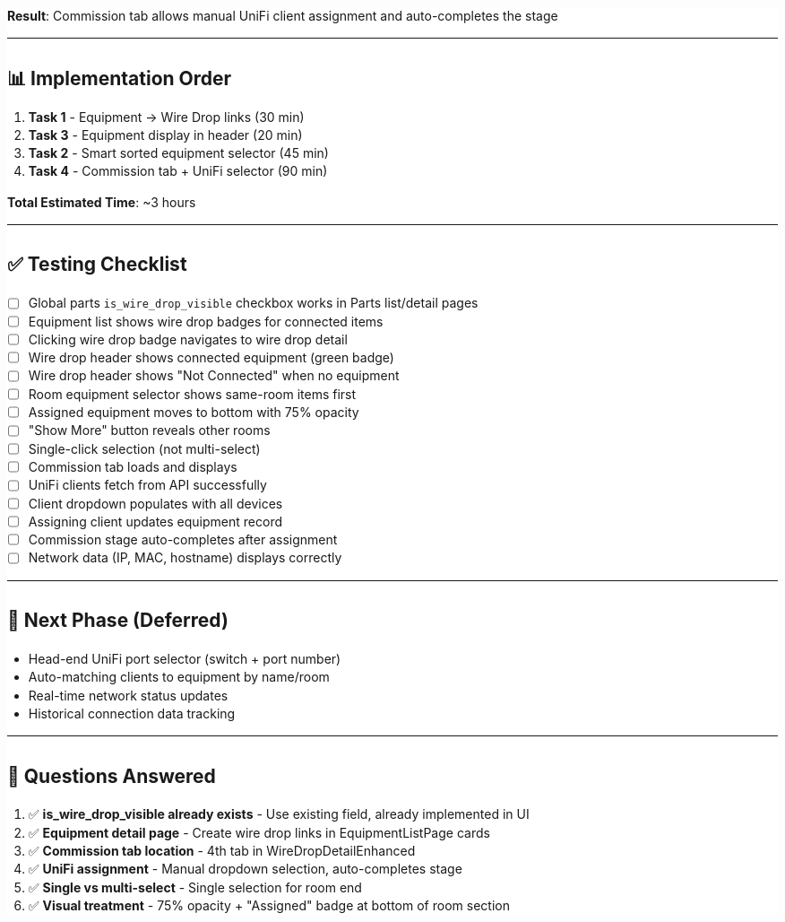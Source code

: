 **Result**: Commission tab allows manual UniFi client assignment and auto-completes the stage

---

## 📊 Implementation Order

1. **Task 1** - Equipment → Wire Drop links (30 min)
2. **Task 3** - Equipment display in header (20 min)
3. **Task 2** - Smart sorted equipment selector (45 min)
4. **Task 4** - Commission tab + UniFi selector (90 min)

**Total Estimated Time**: ~3 hours

---

## ✅ Testing Checklist

- [ ] Global parts `is_wire_drop_visible` checkbox works in Parts list/detail pages
- [ ] Equipment list shows wire drop badges for connected items
- [ ] Clicking wire drop badge navigates to wire drop detail
- [ ] Wire drop header shows connected equipment (green badge)
- [ ] Wire drop header shows "Not Connected" when no equipment
- [ ] Room equipment selector shows same-room items first
- [ ] Assigned equipment moves to bottom with 75% opacity
- [ ] "Show More" button reveals other rooms
- [ ] Single-click selection (not multi-select)
- [ ] Commission tab loads and displays
- [ ] UniFi clients fetch from API successfully
- [ ] Client dropdown populates with all devices
- [ ] Assigning client updates equipment record
- [ ] Commission stage auto-completes after assignment
- [ ] Network data (IP, MAC, hostname) displays correctly

---

## 🚀 Next Phase (Deferred)

- Head-end UniFi port selector (switch + port number)
- Auto-matching clients to equipment by name/room
- Real-time network status updates
- Historical connection data tracking

---

## 📝 Questions Answered

1. ✅ **is_wire_drop_visible already exists** - Use existing field, already implemented in UI
2. ✅ **Equipment detail page** - Create wire drop links in EquipmentListPage cards
3. ✅ **Commission tab location** - 4th tab in WireDropDetailEnhanced
4. ✅ **UniFi assignment** - Manual dropdown selection, auto-completes stage
5. ✅ **Single vs multi-select** - Single selection for room end
6. ✅ **Visual treatment** - 75% opacity + "Assigned" badge at bottom of room section
